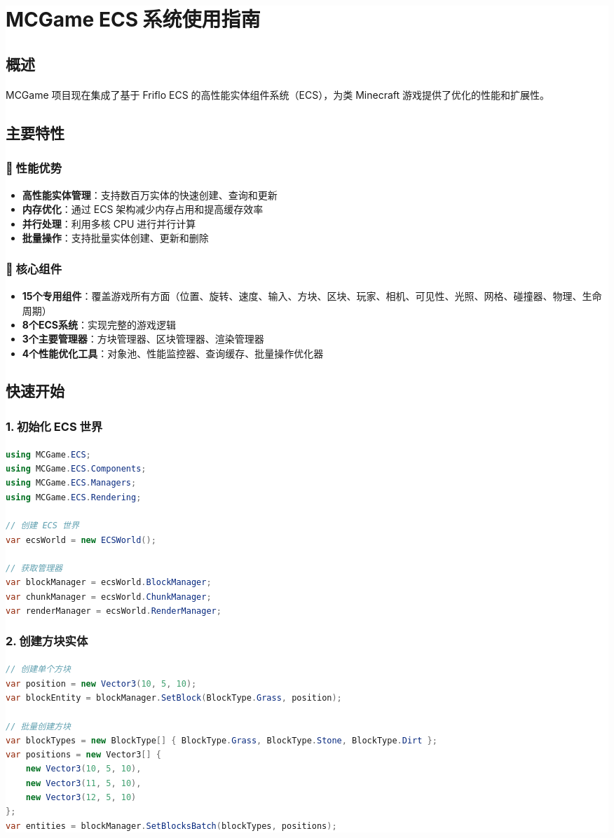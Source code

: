 # MCGame ECS 系统使用指南

## 概述

MCGame 项目现在集成了基于 Friflo ECS 的高性能实体组件系统（ECS），为类 Minecraft 游戏提供了优化的性能和扩展性。

## 主要特性

### 🚀 性能优势
- **高性能实体管理**：支持数百万实体的快速创建、查询和更新
- **内存优化**：通过 ECS 架构减少内存占用和提高缓存效率
- **并行处理**：利用多核 CPU 进行并行计算
- **批量操作**：支持批量实体创建、更新和删除

### 🎯 核心组件
- **15个专用组件**：覆盖游戏所有方面（位置、旋转、速度、输入、方块、区块、玩家、相机、可见性、光照、网格、碰撞器、物理、生命周期）
- **8个ECS系统**：实现完整的游戏逻辑
- **3个主要管理器**：方块管理器、区块管理器、渲染管理器
- **4个性能优化工具**：对象池、性能监控器、查询缓存、批量操作优化器

## 快速开始

### 1. 初始化 ECS 世界

```csharp
using MCGame.ECS;
using MCGame.ECS.Components;
using MCGame.ECS.Managers;
using MCGame.ECS.Rendering;

// 创建 ECS 世界
var ecsWorld = new ECSWorld();

// 获取管理器
var blockManager = ecsWorld.BlockManager;
var chunkManager = ecsWorld.ChunkManager;
var renderManager = ecsWorld.RenderManager;
```

### 2. 创建方块实体

```csharp
// 创建单个方块
var position = new Vector3(10, 5, 10);
var blockEntity = blockManager.SetBlock(BlockType.Grass, position);

// 批量创建方块
var blockTypes = new BlockType[] { BlockType.Grass, BlockType.Stone, BlockType.Dirt };
var positions = new Vector3[] { 
    new Vector3(10, 5, 10), 
    new Vector3(11, 5, 10), 
    new Vector3(12, 5, 10) 
};
var entities = blockManager.SetBlocksBatch(blockTypes, positions);
```
